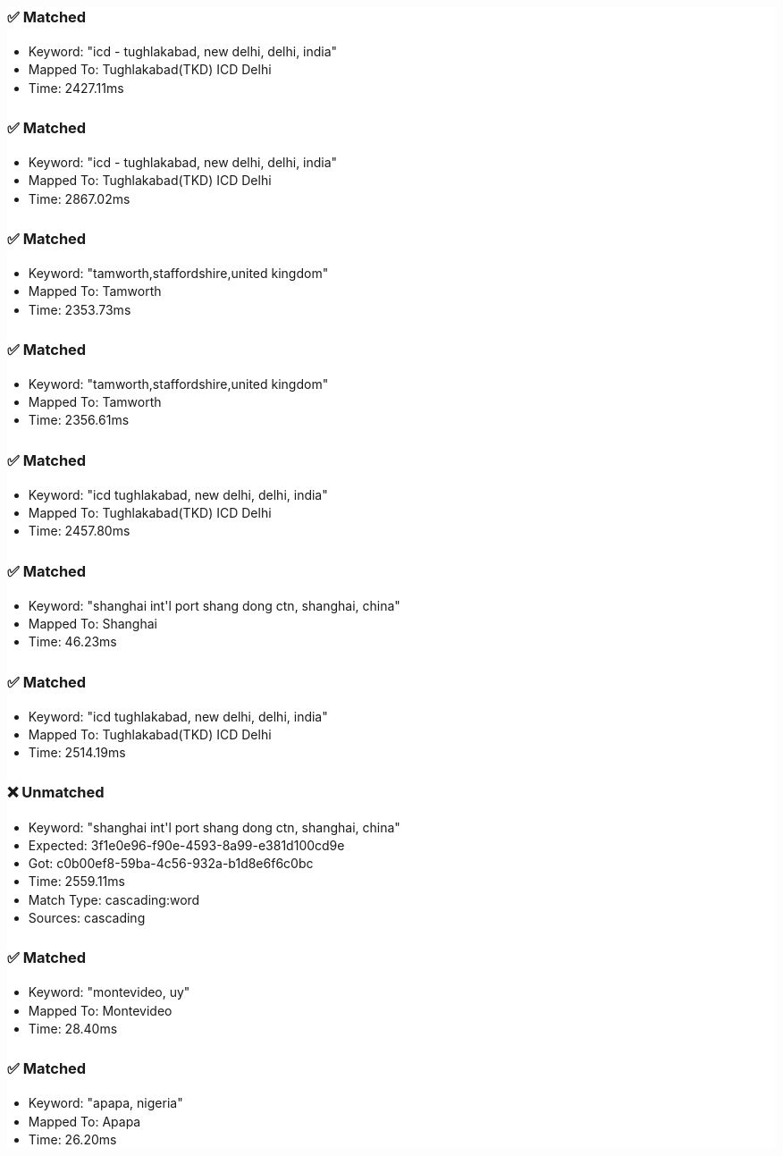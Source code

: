 ### ✅ Matched
- Keyword: "icd - tughlakabad, new delhi, delhi, india"
- Mapped To: Tughlakabad(TKD) ICD Delhi
- Time: 2427.11ms

### ✅ Matched
- Keyword: "icd - tughlakabad, new delhi, delhi, india"
- Mapped To: Tughlakabad(TKD) ICD Delhi
- Time: 2867.02ms

### ✅ Matched
- Keyword: "tamworth,staffordshire,united kingdom"
- Mapped To: Tamworth
- Time: 2353.73ms

### ✅ Matched
- Keyword: "tamworth,staffordshire,united kingdom"
- Mapped To: Tamworth
- Time: 2356.61ms

### ✅ Matched
- Keyword: "icd tughlakabad, new delhi, delhi, india"
- Mapped To: Tughlakabad(TKD) ICD Delhi
- Time: 2457.80ms

### ✅ Matched
- Keyword: "shanghai int'l port shang dong ctn, shanghai, china"
- Mapped To: Shanghai
- Time: 46.23ms

### ✅ Matched
- Keyword: "icd tughlakabad, new delhi, delhi, india"
- Mapped To: Tughlakabad(TKD) ICD Delhi
- Time: 2514.19ms

### ❌ Unmatched
- Keyword: "shanghai int'l port shang dong ctn, shanghai, china"
- Expected: 3f1e0e96-f90e-4593-8a99-e381d100cd9e
- Got: c0b00ef8-59ba-4c56-932a-b1d8e6f6c0bc
- Time: 2559.11ms
- Match Type: cascading:word
- Sources: cascading

### ✅ Matched
- Keyword: "montevideo, uy"
- Mapped To: Montevideo
- Time: 28.40ms

### ✅ Matched
- Keyword: "apapa, nigeria"
- Mapped To: Apapa
- Time: 26.20ms
